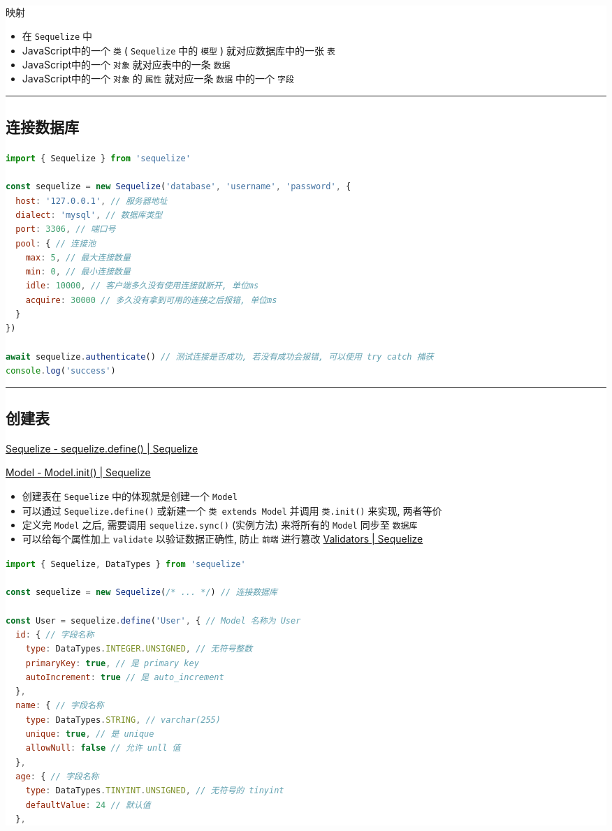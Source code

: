 映射

- 在 `Sequelize` 中
- JavaScript中的一个 `类` ( `Sequelize` 中的 `模型` ) 就对应数据库中的一张 `表`
- JavaScript中的一个 `对象` 就对应表中的一条 `数据`
- JavaScript中的一个 `对象` 的 `属性` 就对应一条 `数据` 中的一个 `字段`

---

## 连接数据库

```js
import { Sequelize } from 'sequelize'

const sequelize = new Sequelize('database', 'username', 'password', {
  host: '127.0.0.1', // 服务器地址
  dialect: 'mysql', // 数据库类型
  port: 3306, // 端口号
  pool: { // 连接池
    max: 5, // 最大连接数量
    min: 0, // 最小连接数量
    idle: 10000, // 客户端多久没有使用连接就断开, 单位ms
    acquire: 30000 // 多久没有拿到可用的连接之后报错, 单位ms
  }
})

await sequelize.authenticate() // 测试连接是否成功, 若没有成功会报错, 可以使用 try catch 捕获
console.log('success')
```

---

## 创建表

[Sequelize - sequelize.define() | Sequelize](https://sequelize.org/master/class/lib/sequelize.js~Sequelize.html#instance-method-define)

[Model - Model.init() | Sequelize](https://sequelize.org/master/class/lib/model.js~Model.html#static-method-init)

- 创建表在 `Sequelize` 中的体现就是创建一个 `Model`
- 可以通过 `Sequelize.define()` 或新建一个 `类 extends Model` 并调用 `类.init()` 来实现, 两者等价
- 定义完 `Model` 之后, 需要调用 `sequelize.sync()` (实例方法) 来将所有的 `Model` 同步至 `数据库`
- 可以给每个属性加上 `validate` 以验证数据正确性, 防止 `前端` 进行篡改 [Validators | Sequelize](https://sequelize.org/v6/manual/validations-and-constraints.html#validators)

```js
import { Sequelize, DataTypes } from 'sequelize'

const sequelize = new Sequelize(/* ... */) // 连接数据库

const User = sequelize.define('User', { // Model 名称为 User
  id: { // 字段名称
    type: DataTypes.INTEGER.UNSIGNED, // 无符号整数
    primaryKey: true, // 是 primary key
    autoIncrement: true // 是 auto_increment
  },
  name: { // 字段名称
    type: DataTypes.STRING, // varchar(255)
    unique: true, // 是 unique
    allowNull: false // 允许 unll 值
  },
  age: { // 字段名称
    type: DataTypes.TINYINT.UNSIGNED, // 无符号的 tinyint
    defaultValue: 24 // 默认值
  },
```